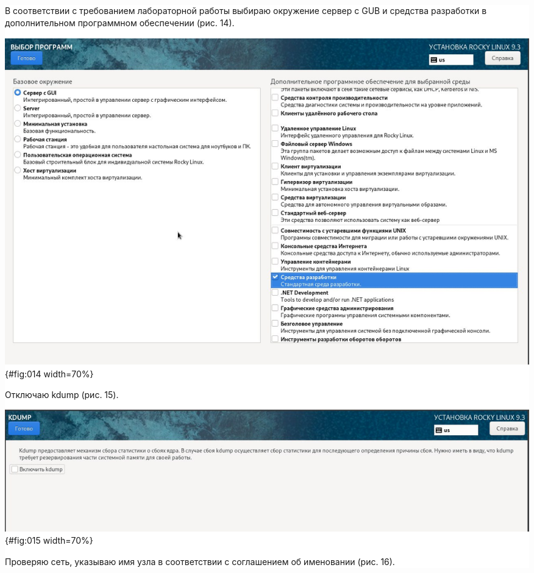 В соответствии с требованием лабораторной работы выбираю окружение сервер с GUB и средства разработки в дополнительном программном обеспечении (рис. 14).

![Выбор окружения](image/15.PNG){#fig:014 width=70%}

Отключаю kdump (рис. 15).

![Отключение kdump](image/16.PNG){#fig:015 width=70%}

Проверяю сеть, указываю имя узла в соответствии с соглашением об именовании (рис. 16).

